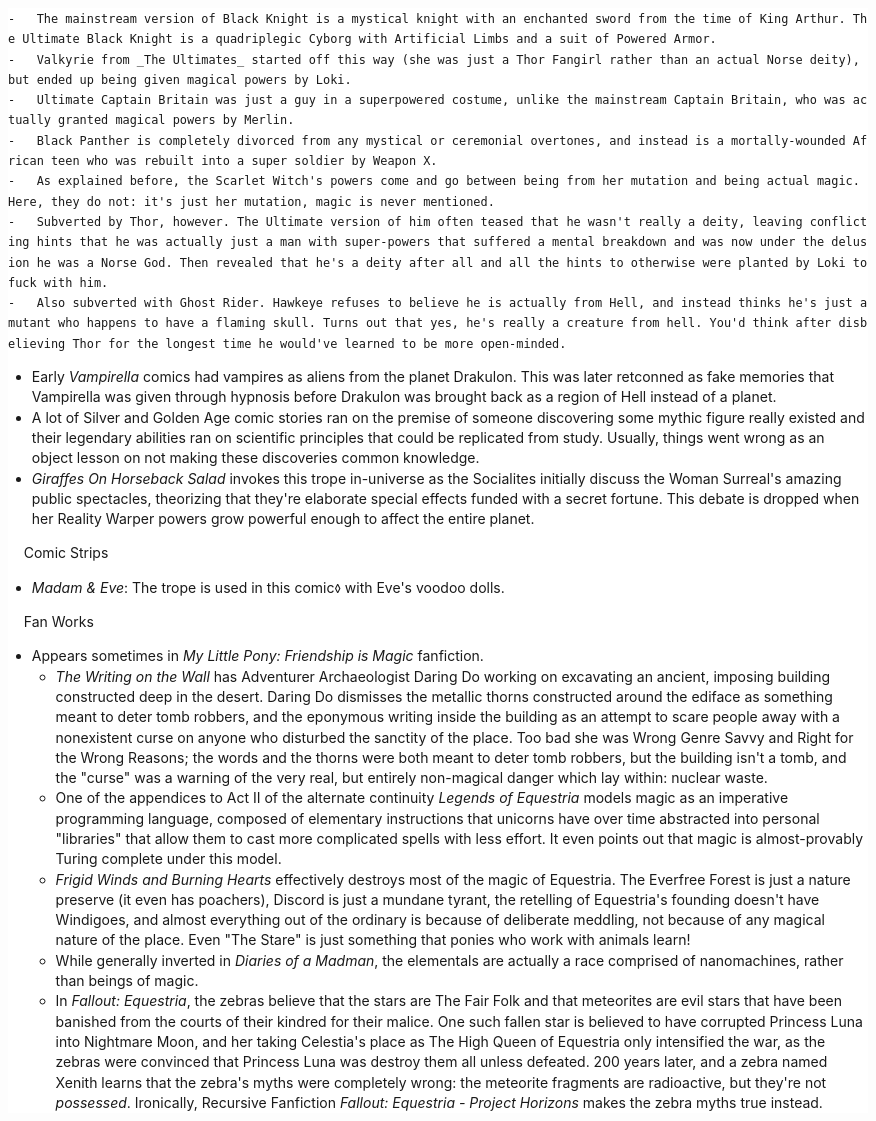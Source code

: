     -   The mainstream version of Black Knight is a mystical knight with an enchanted sword from the time of King Arthur. The Ultimate Black Knight is a quadriplegic Cyborg with Artificial Limbs and a suit of Powered Armor.
    -   Valkyrie from _The Ultimates_ started off this way (she was just a Thor Fangirl rather than an actual Norse deity), but ended up being given magical powers by Loki.
    -   Ultimate Captain Britain was just a guy in a superpowered costume, unlike the mainstream Captain Britain, who was actually granted magical powers by Merlin.
    -   Black Panther is completely divorced from any mystical or ceremonial overtones, and instead is a mortally-wounded African teen who was rebuilt into a super soldier by Weapon X.
    -   As explained before, the Scarlet Witch's powers come and go between being from her mutation and being actual magic. Here, they do not: it's just her mutation, magic is never mentioned.
    -   Subverted by Thor, however. The Ultimate version of him often teased that he wasn't really a deity, leaving conflicting hints that he was actually just a man with super-powers that suffered a mental breakdown and was now under the delusion he was a Norse God. Then revealed that he's a deity after all and all the hints to otherwise were planted by Loki to fuck with him.
    -   Also subverted with Ghost Rider. Hawkeye refuses to believe he is actually from Hell, and instead thinks he's just a mutant who happens to have a flaming skull. Turns out that yes, he's really a creature from hell. You'd think after disbelieving Thor for the longest time he would've learned to be more open-minded.
-   Early _Vampirella_ comics had vampires as aliens from the planet Drakulon. This was later retconned as fake memories that Vampirella was given through hypnosis before Drakulon was brought back as a region of Hell instead of a planet.
-   A lot of Silver and Golden Age comic stories ran on the premise of someone discovering some mythic figure really existed and their legendary abilities ran on scientific principles that could be replicated from study. Usually, things went wrong as an object lesson on not making these discoveries common knowledge.
-   _Giraffes On Horseback Salad_ invokes this trope in-universe as the Socialites initially discuss the Woman Surreal's amazing public spectacles, theorizing that they're elaborate special effects funded with a secret fortune. This debate is dropped when her Reality Warper powers grow powerful enough to affect the entire planet.

    Comic Strips 

-   _Madam & Eve_: The trope is used in this comic<small>◊</small> with Eve's voodoo dolls.

    Fan Works 

-   Appears sometimes in _My Little Pony: Friendship is Magic_ fanfiction.
    -   _The Writing on the Wall_ has Adventurer Archaeologist Daring Do working on excavating an ancient, imposing building constructed deep in the desert. Daring Do dismisses the metallic thorns constructed around the ediface as something meant to deter tomb robbers, and the eponymous writing inside the building as an attempt to scare people away with a nonexistent curse on anyone who disturbed the sanctity of the place. Too bad she was Wrong Genre Savvy and Right for the Wrong Reasons; the words and the thorns were both meant to deter tomb robbers, but the building isn't a tomb, and the "curse" was a warning of the very real, but entirely non-magical danger which lay within: nuclear waste.
    -   One of the appendices to Act II of the alternate continuity _Legends of Equestria_ models magic as an imperative programming language, composed of elementary instructions that unicorns have over time abstracted into personal "libraries" that allow them to cast more complicated spells with less effort. It even points out that magic is almost-provably Turing complete under this model.
    -   _Frigid Winds and Burning Hearts_ effectively destroys most of the magic of Equestria. The Everfree Forest is just a nature preserve (it even has poachers), Discord is just a mundane tyrant, the retelling of Equestria's founding doesn't have Windigoes, and almost everything out of the ordinary is because of deliberate meddling, not because of any magical nature of the place. Even "The Stare" is just something that ponies who work with animals learn!
    -   While generally inverted in _Diaries of a Madman_, the elementals are actually a race comprised of nanomachines, rather than beings of magic.
    -   In _Fallout: Equestria_, the zebras believe that the stars are The Fair Folk and that meteorites are evil stars that have been banished from the courts of their kindred for their malice. One such fallen star is believed to have corrupted Princess Luna into Nightmare Moon, and her taking Celestia's place as The High Queen of Equestria only intensified the war, as the zebras were convinced that Princess Luna was destroy them all unless defeated. 200 years later, and a zebra named Xenith learns that the zebra's myths were completely wrong: the meteorite fragments are radioactive, but they're not _possessed_. Ironically, Recursive Fanfiction _Fallout: Equestria - Project Horizons_ makes the zebra myths true instead.